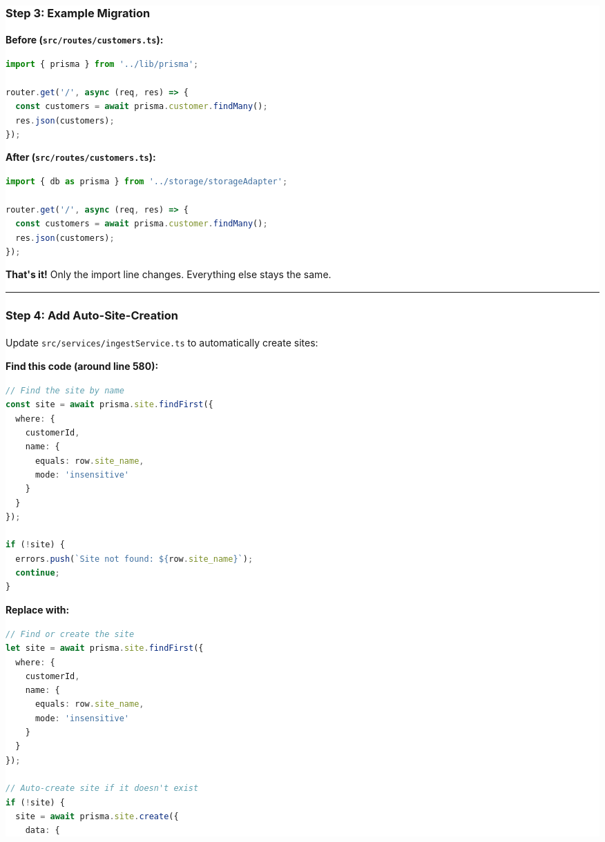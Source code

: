
### Step 3: Example Migration

**Before (`src/routes/customers.ts`):**
```typescript
import { prisma } from '../lib/prisma';

router.get('/', async (req, res) => {
  const customers = await prisma.customer.findMany();
  res.json(customers);
});
```

**After (`src/routes/customers.ts`):**
```typescript
import { db as prisma } from '../storage/storageAdapter';

router.get('/', async (req, res) => {
  const customers = await prisma.customer.findMany();
  res.json(customers);
});
```

**That's it!** Only the import line changes. Everything else stays the same.

---

### Step 4: Add Auto-Site-Creation

Update `src/services/ingestService.ts` to automatically create sites:

**Find this code (around line 580):**
```typescript
// Find the site by name
const site = await prisma.site.findFirst({
  where: {
    customerId,
    name: {
      equals: row.site_name,
      mode: 'insensitive'
    }
  }
});

if (!site) {
  errors.push(`Site not found: ${row.site_name}`);
  continue;
}
```

**Replace with:**
```typescript
// Find or create the site
let site = await prisma.site.findFirst({
  where: {
    customerId,
    name: {
      equals: row.site_name,
      mode: 'insensitive'
    }
  }
});

// Auto-create site if it doesn't exist
if (!site) {
  site = await prisma.site.create({
    data: {
```